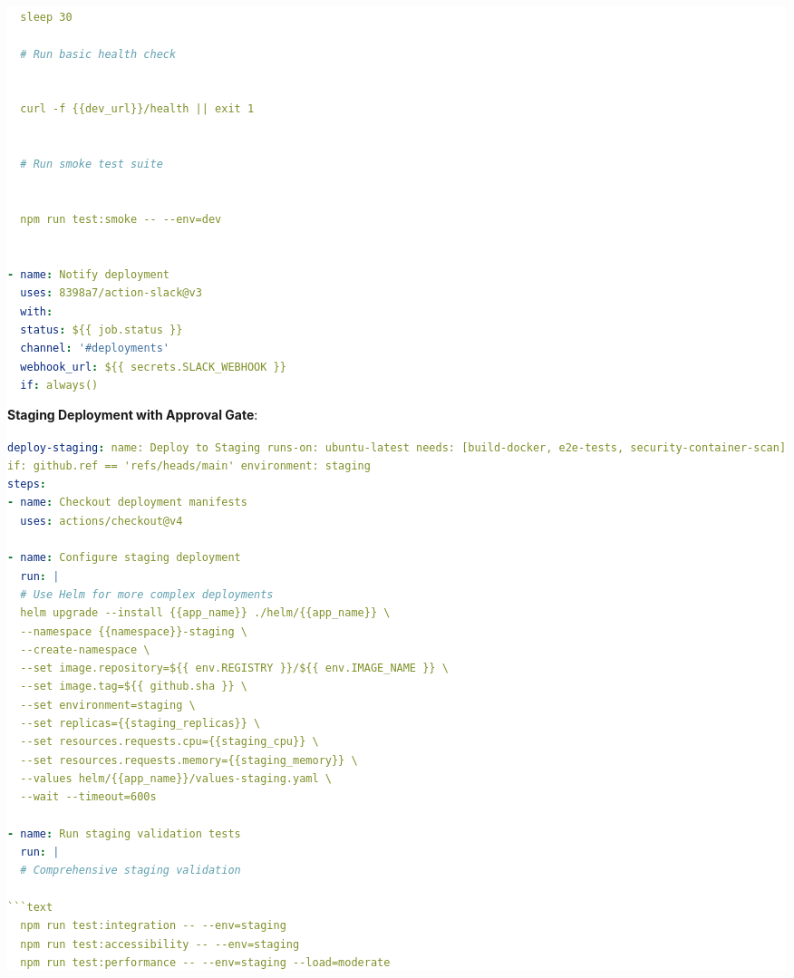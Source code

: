 ```yaml 
  sleep 30

  # Run basic health check


  curl -f {{dev_url}}/health || exit 1


  # Run smoke test suite


  npm run test:smoke -- --env=dev


- name: Notify deployment
  uses: 8398a7/action-slack@v3
  with:
  status: ${{ job.status }}
  channel: '#deployments'
  webhook_url: ${{ secrets.SLACK_WEBHOOK }}
  if: always()
```

**Staging Deployment with Approval Gate**:
```yaml 
deploy-staging: name: Deploy to Staging runs-on: ubuntu-latest needs: [build-docker, e2e-tests, security-container-scan] if: github.ref == 'refs/heads/main' environment: staging
steps:
- name: Checkout deployment manifests
  uses: actions/checkout@v4

- name: Configure staging deployment
  run: |
  # Use Helm for more complex deployments
  helm upgrade --install {{app_name}} ./helm/{{app_name}} \
  --namespace {{namespace}}-staging \
  --create-namespace \
  --set image.repository=${{ env.REGISTRY }}/${{ env.IMAGE_NAME }} \
  --set image.tag=${{ github.sha }} \
  --set environment=staging \
  --set replicas={{staging_replicas}} \
  --set resources.requests.cpu={{staging_cpu}} \
  --set resources.requests.memory={{staging_memory}} \
  --values helm/{{app_name}}/values-staging.yaml \
  --wait --timeout=600s

- name: Run staging validation tests
  run: |
  # Comprehensive staging validation

```text
  npm run test:integration -- --env=staging
  npm run test:accessibility -- --env=staging
  npm run test:performance -- --env=staging --load=moderate
```
